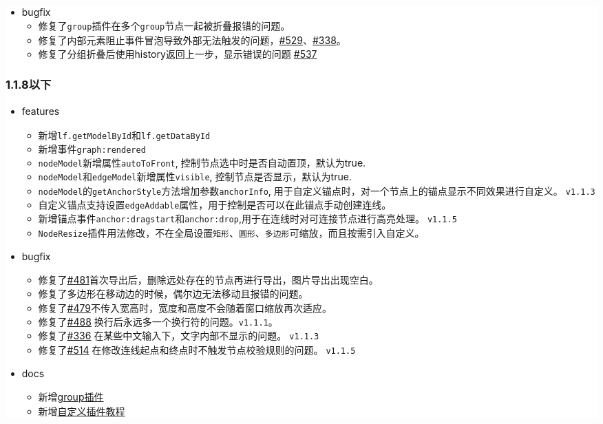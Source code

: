 - bugfix
  - 修复了`group`插件在多个`group`节点一起被折叠报错的问题。
  - 修复了内部元素阻止事件冒泡导致外部无法触发的问题，[#529](https://github.com/didi/LogicFlow/issues/529)、[#338](https://github.com/didi/LogicFlow/issues/338)。
  - 修复了分组折叠后使用history返回上一步，显示错误的问题 [#537](https://github.com/didi/LogicFlow/issues/537)
  
### 1.1.8以下

- features
  - 新增`lf.getModelById`和`lf.getDataById`
  - 新增事件`graph:rendered`
  - `nodeModel`新增属性`autoToFront`, 控制节点选中时是否自动置顶，默认为true.
  - `nodeModel`和`edgeModel`新增属性`visible`, 控制节点是否显示，默认为true.
  - `nodeModel`的`getAnchorStyle`方法增加参数`anchorInfo`, 用于自定义锚点时，对一个节点上的锚点显示不同效果进行自定义。 `v1.1.3`
  - 自定义锚点支持设置`edgeAddable`属性，用于控制是否可以在此锚点手动创建连线。
  - 新增锚点事件`anchor:dragstart`和`anchor:drop`,用于在连线时对可连接节点进行高亮处理。 `v1.1.5`
  - `NodeResize`插件用法修改，不在全局设置`矩形`、`圆形`、`多边形`可缩放，而且按需引入自定义。

- bugfix
  - 修复了[#481](https://github.com/didi/LogicFlow/issues/481)首次导出后，删除远处存在的节点再进行导出，图片导出出现空白。
  - 修复了多边形在移动边的时候，偶尔边无法移动且报错的问题。
  - 修复了[#479](https://github.com/didi/LogicFlow/issues/479)不传入宽高时，宽度和高度不会随着窗口缩放再次适应。
  - 修复了[#488](https://github.com/didi/LogicFlow/issues/488) 换行后永远多一个换行符的问题。`v1.1.1`。
  - 修复了[#336](https://github.com/didi/LogicFlow/issues/336) 在某些中文输入下，文字内部不显示的问题。 `v1.1.3`
  - 修复了[#514](https://github.com/didi/LogicFlow/issues/514) 在修改连线起点和终点时不触发节点校验规则的问题。 `v1.1.5`

- docs
  - 新增[group插件](/guide/extension/component-group.md)
  - 新增[自定义插件教程](/guide/extension/component-custom.html)
